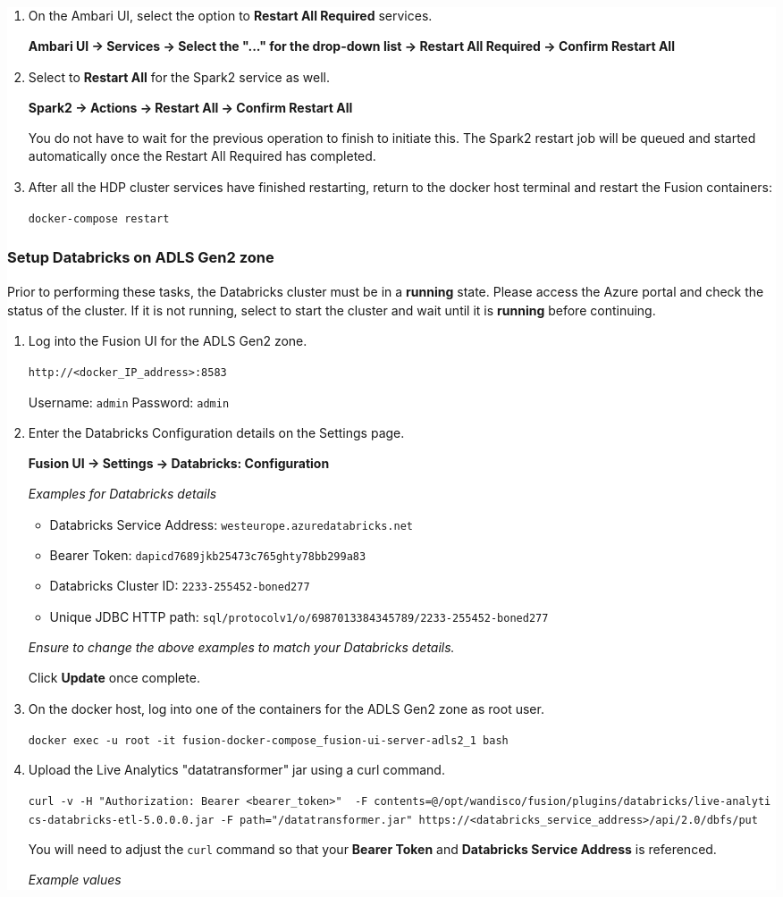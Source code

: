 1. On the Ambari UI, select the option to **Restart All Required** services.

   **Ambari UI -> Services -> Select the "..." for the drop-down list -> Restart All Required -> Confirm Restart All**

2. Select to **Restart All** for the Spark2 service as well.

   **Spark2 -> Actions -> Restart All -> Confirm Restart All**

   You do not have to wait for the previous operation to finish to initiate this. The Spark2 restart job will be queued and started automatically once the Restart All Required has completed.

3. After all the HDP cluster services have finished restarting, return to the docker host terminal and restart the Fusion containers:

   `docker-compose restart`

### Setup Databricks on ADLS Gen2 zone

Prior to performing these tasks, the Databricks cluster must be in a **running** state. Please access the Azure portal and check the status of the cluster. If it is not running, select to start the cluster and wait until it is **running** before continuing.

1. Log into the Fusion UI for the ADLS Gen2 zone.

   `http://<docker_IP_address>:8583`

   Username: `admin`
   Password: `admin`

2. Enter the Databricks Configuration details on the Settings page.

   **Fusion UI -> Settings -> Databricks: Configuration**

   _Examples for Databricks details_

   * Databricks Service Address: `westeurope.azuredatabricks.net`

   * Bearer Token: `dapicd7689jkb25473c765ghty78bb299a83`

   * Databricks Cluster ID: `2233-255452-boned277`

   * Unique JDBC HTTP path: `sql/protocolv1/o/6987013384345789/2233-255452-boned277`

   _Ensure to change the above examples to match your Databricks details._

   Click **Update** once complete.

3. On the docker host, log into one of the containers for the ADLS Gen2 zone as root user.

   `docker exec -u root -it fusion-docker-compose_fusion-ui-server-adls2_1 bash`

[//]: <DAP-135 workaround>

4. Upload the Live Analytics "datatransformer" jar using a curl command.

   `curl -v -H "Authorization: Bearer <bearer_token>"  -F contents=@/opt/wandisco/fusion/plugins/databricks/live-analytics-databricks-etl-5.0.0.0.jar -F path="/datatransformer.jar" https://<databricks_service_address>/api/2.0/dbfs/put`

   You will need to adjust the `curl` command so that your **Bearer Token** and **Databricks Service Address** is referenced.

   _Example values_


[//]: <This quickstart is work in progress, and new items are still being added. The development approach is that all known workarounds/configuration steps will be kept in the document until we have fully confirmed their fix (see MTC label). At which point, they will be removed. The same will apply for configuration/installation steps when blueprints for HDP or Fusion have been completed (see DAP-144).>
[//]: <We are still working out the minimum VM requirements, at the moment, we are with Standard D8 v3 ones.>
[//]: <Issues with running out of disk space because of docker images filling up the root partition (see DAP-134). As such, we suggest adding a data disk for storage. Additional step is mentioned further down as to when this must be mounted with link to Microsoft documentation. If there is time, we could look to include all of these steps within this document.>
[//]: <JDK dependency for the 'wandocker.run' script>
[//]: <As referenced in prerequisites, these steps will prevent the root partition from filling up.>
[//]: <DAP-142>
[//]: <These steps are being performed using the 'wandocker.run' script. This script allows for the creation of a custom network name, as well as selecting existing ones. It is also using Ambari 2.7.3, which will allow us to export blueprints via the UI when we have configured everything on the cluster. There is also expansion planned to the script capabilities (on the side) for multiple node HDP clusters, so that future testing could be done with NameNode HA.>
[//]: <DAP-151 workaround>
[//]: <DAP-151 workaround.>
[//]: <This is required due to hitting issues when running insert into tables in Hive sessions. The current default Yarn max container size is smaller than the Tez application memory size, so adjusting this property prevents errors during insert. See https://techtalks.tech/knowledge-base/tuning-tez-for-hive-optimizing-tez/ for info. This can be removed once baked into blueprint.>
[//]: <This is required to get the Fusion docker setup script to pass verification when entering the HDP NameNode/Metastore hostnames. It is removed after the setup script is done.>
[//]: <DAP-151 workaround.>
[//]: <INC-681 workaround>
[//]: <DAP-137 referenced for this work>
[//]: <INC-681 workaround due to Fusion Client requirements for Hadoop services.>
[//]: <May not be included but a few people have hit this when using docker. It is apparently due to an incompatibility with Ubuntu, see https://bugs.freedesktop.org/show_bug.cgi?id=75515 for detail.>
[//]: <DAP-136 workaround>